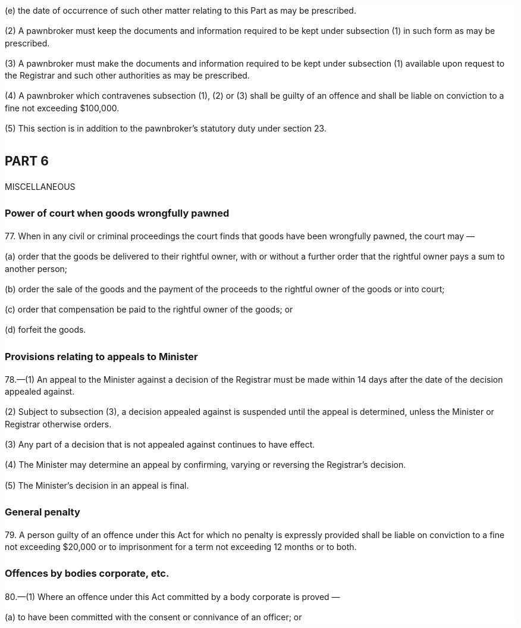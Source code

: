 (e) the date of occurrence of such other matter relating to this Part as may be prescribed.

(2) A pawnbroker must keep the documents and information required to be kept under subsection (1) in such form as may be prescribed.

(3) A pawnbroker must make the documents and information required to be kept under subsection (1) available upon request to the Registrar and such other authorities as may be prescribed.

(4) A pawnbroker which contravenes subsection (1), (2) or (3) shall be guilty of an offence and shall be liable on conviction to a fine not exceeding $100,000.

(5) This section is in addition to the pawnbroker’s statutory duty under section 23.

## PART 6

MISCELLANEOUS

### Power of court when goods wrongfully pawned

77\. When in any civil or criminal proceedings the court finds that goods have been wrongfully pawned, the court may —

(a) order that the goods be delivered to their rightful owner, with or without a further order that the rightful owner pays a sum to another person;

(b) order the sale of the goods and the payment of the proceeds to the rightful owner of the goods or into court;

(c) order that compensation be paid to the rightful owner of the goods; or

(d) forfeit the goods.

### Provisions relating to appeals to Minister

78\.—(1) An appeal to the Minister against a decision of the Registrar must be made within 14 days after the date of the decision appealed against.

(2) Subject to subsection (3), a decision appealed against is suspended until the appeal is determined, unless the Minister or Registrar otherwise orders.

(3) Any part of a decision that is not appealed against continues to have effect.

(4) The Minister may determine an appeal by confirming, varying or reversing the Registrar’s decision.

(5) The Minister’s decision in an appeal is final.

### General penalty

79\. A person guilty of an offence under this Act for which no penalty is expressly provided shall be liable on conviction to a fine not exceeding $20,000 or to imprisonment for a term not exceeding 12 months or to both.

### Offences by bodies corporate, etc.

80\.—(1) Where an offence under this Act committed by a body corporate is proved —

(a) to have been committed with the consent or connivance of an officer; or
